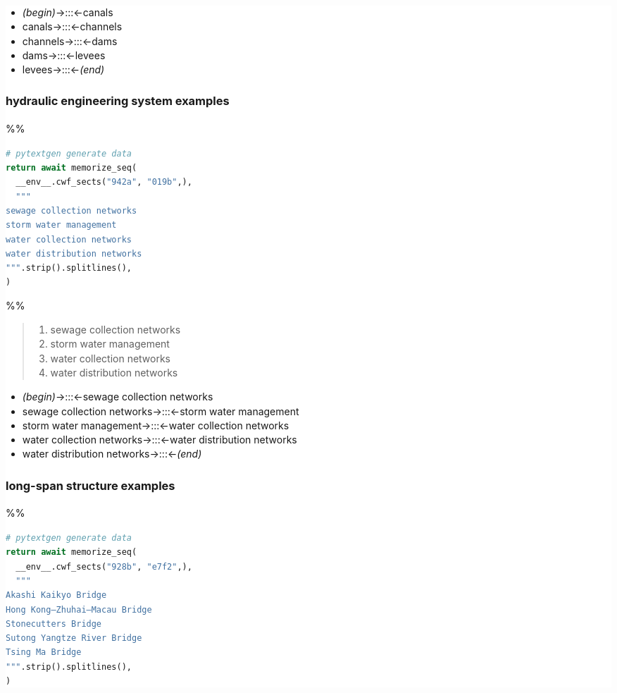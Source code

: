 



- _(begin)_→:::←canals 
- canals→:::←channels 
- channels→:::←dams 
- dams→:::←levees 
- levees→:::←_(end)_ 



### hydraulic engineering system examples

%%

```Python
# pytextgen generate data
return await memorize_seq(
  __env__.cwf_sects("942a", "019b",),
  """
sewage collection networks
storm water management
water collection networks
water distribution networks
""".strip().splitlines(),
)
```

%%



> 1. sewage collection networks
> 2. storm water management
> 3. water collection networks
> 4. water distribution networks





- _(begin)_→:::←sewage collection networks 
- sewage collection networks→:::←storm water management 
- storm water management→:::←water collection networks 
- water collection networks→:::←water distribution networks 
- water distribution networks→:::←_(end)_ 



### long-span structure examples

%%

```Python
# pytextgen generate data
return await memorize_seq(
  __env__.cwf_sects("928b", "e7f2",),
  """
Akashi Kaikyo Bridge
Hong Kong–Zhuhai–Macau Bridge
Stonecutters Bridge
Sutong Yangtze River Bridge
Tsing Ma Bridge
""".strip().splitlines(),
)
```
